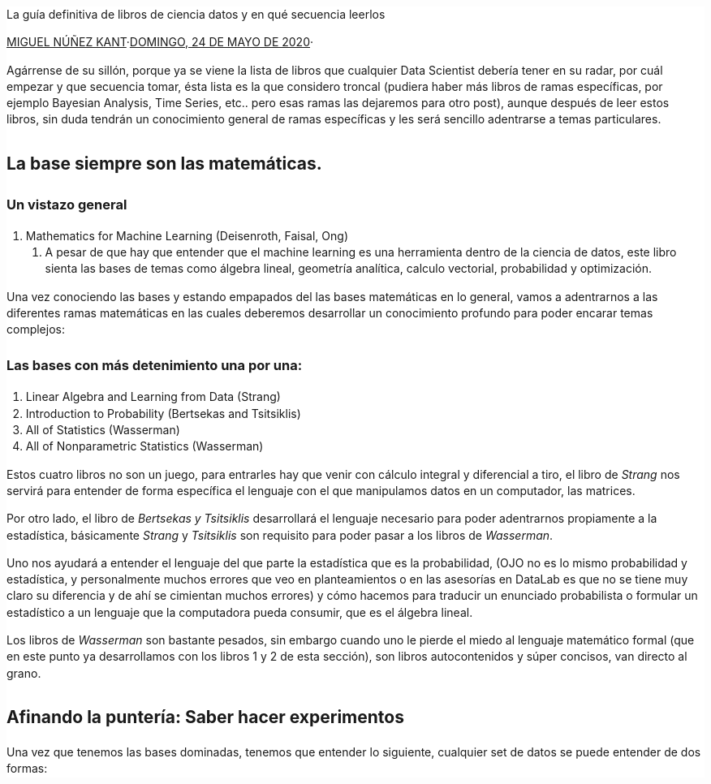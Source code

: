 La guía definitiva de libros de ciencia datos y en qué secuencia leerlos

[MIGUEL NÚÑEZ KANT](https://www.facebook.com/miguelno?eid=ARANaH3AtxBrAsTsno97lDt_5m-nkTxbPOWoG6XHAVvxpCF4OHoSZWXpD2VJ5ploh1xvNaLv5E1qcT2x)·[DOMINGO, 24 DE MAYO DE 2020](https://www.facebook.com/notes/datalab-community-group/la-guía-definitiva-de-libros-de-ciencia-datos-y-en-qué-secuencia-leerlos/1532742906873298/)·

Agárrense de su sillón, porque ya se viene la lista de libros que cualquier Data Scientist debería tener en su radar, por cuál empezar y que secuencia tomar, ésta lista es la que considero troncal (pudiera haber más libros de ramas específicas, por ejemplo Bayesian Analysis, Time Series, etc..  pero esas ramas las dejaremos para otro post), aunque después de leer estos libros, sin duda tendrán un conocimiento general de ramas específicas y les será sencillo adentrarse a temas particulares.

## La base siempre son las matemáticas.

### Un vistazo general

1. Mathematics for Machine Learning (Deisenroth, Faisal, Ong)
   1. A pesar de que hay que entender que el machine learning es una herramienta dentro de la ciencia de datos, este libro sienta las bases de temas como álgebra lineal, geometría analítica, calculo vectorial, probabilidad y optimización.

Una vez conociendo las bases y estando empapados del las bases matemáticas en lo general, vamos a adentrarnos a las diferentes ramas matemáticas en las cuales deberemos desarrollar un conocimiento profundo para poder encarar temas complejos:

### Las bases con más detenimiento una por una:

1. Linear Algebra and Learning from Data (Strang)
2. Introduction to Probability (Bertsekas and Tsitsiklis)
3. All of Statistics (Wasserman)
4. All of Nonparametric Statistics (Wasserman)

Estos cuatro libros no son un juego, para entrarles hay que venir con cálculo integral y diferencial a tiro, el libro de *Strang* nos servirá para entender de forma específica el lenguaje con el que manipulamos datos en un computador, las matrices. 

Por otro lado, el libro de *Bertsekas y Tsitsiklis* desarrollará el lenguaje necesario para poder adentrarnos propiamente a la estadística, básicamente *Strang* y *Tsitsiklis* son requisito para poder pasar a los libros de *Wasserman*.

Uno nos ayudará a entender el lenguaje del que parte la estadística que es la probabilidad, (OJO no es lo mismo probabilidad y estadística, y personalmente muchos errores que veo en planteamientos o en las asesorías en DataLab es que no se tiene muy claro su diferencia y de ahí se cimientan muchos errores) y cómo hacemos para traducir un enunciado probabilista o formular un estadístico a un lenguaje que la computadora pueda consumir, que es el álgebra lineal.

Los libros de *Wasserman* son bastante pesados, sin embargo cuando uno le pierde el miedo al lenguaje matemático formal (que en este punto ya desarrollamos con los libros 1 y 2 de esta sección), son libros autocontenidos y súper concisos, van directo al grano.

## Afinando la puntería: Saber hacer experimentos

Una vez que tenemos las bases dominadas, tenemos que entender lo siguiente, cualquier set de datos se puede entender de dos formas:
